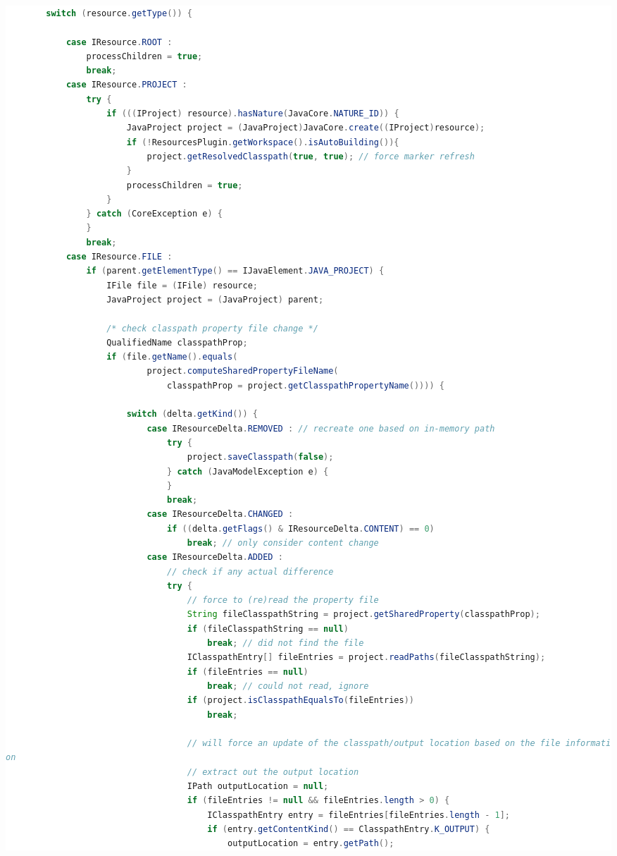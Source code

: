 ```java
		switch (resource.getType()) {

			case IResource.ROOT :
				processChildren = true;
				break;
			case IResource.PROJECT :
				try {
					if (((IProject) resource).hasNature(JavaCore.NATURE_ID)) {
						JavaProject project = (JavaProject)JavaCore.create((IProject)resource);
						if (!ResourcesPlugin.getWorkspace().isAutoBuilding()){
							project.getResolvedClasspath(true, true); // force marker refresh
						}
						processChildren = true;
					}
				} catch (CoreException e) {
				}
				break;
			case IResource.FILE :
				if (parent.getElementType() == IJavaElement.JAVA_PROJECT) {
					IFile file = (IFile) resource;
					JavaProject project = (JavaProject) parent;

					/* check classpath property file change */
					QualifiedName classpathProp;
					if (file.getName().equals(
							project.computeSharedPropertyFileName(
								classpathProp = project.getClasspathPropertyName()))) {

						switch (delta.getKind()) {
							case IResourceDelta.REMOVED : // recreate one based on in-memory path
								try {
									project.saveClasspath(false);
								} catch (JavaModelException e) {
								}
								break;
							case IResourceDelta.CHANGED :
								if ((delta.getFlags() & IResourceDelta.CONTENT) == 0)
									break; // only consider content change
							case IResourceDelta.ADDED :
								// check if any actual difference
								try {
									// force to (re)read the property file
									String fileClasspathString = project.getSharedProperty(classpathProp);
									if (fileClasspathString == null)
										break; // did not find the file
									IClasspathEntry[] fileEntries = project.readPaths(fileClasspathString);
									if (fileEntries == null)
										break; // could not read, ignore 
									if (project.isClasspathEqualsTo(fileEntries))
										break;

									// will force an update of the classpath/output location based on the file information
									// extract out the output location
									IPath outputLocation = null;
									if (fileEntries != null && fileEntries.length > 0) {
										IClasspathEntry entry = fileEntries[fileEntries.length - 1];
										if (entry.getContentKind() == ClasspathEntry.K_OUTPUT) {
											outputLocation = entry.getPath();
```
